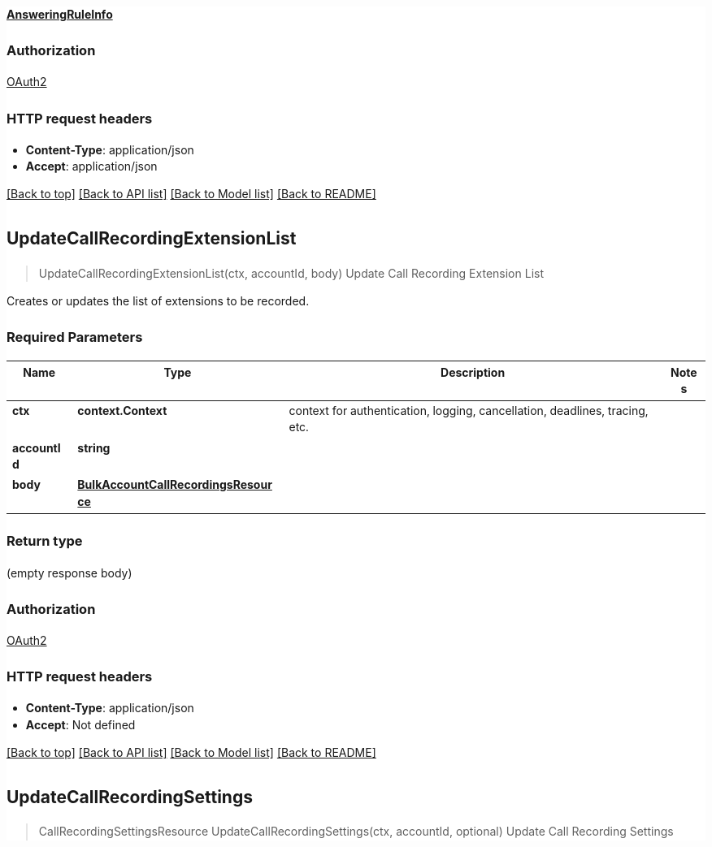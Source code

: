 [**AnsweringRuleInfo**](AnsweringRuleInfo.md)

### Authorization

[OAuth2](../README.md#OAuth2)

### HTTP request headers

- **Content-Type**: application/json
- **Accept**: application/json

[[Back to top]](#) [[Back to API list]](../README.md#documentation-for-api-endpoints)
[[Back to Model list]](../README.md#documentation-for-models)
[[Back to README]](../README.md)


## UpdateCallRecordingExtensionList

> UpdateCallRecordingExtensionList(ctx, accountId, body)
Update Call Recording Extension List

Creates or updates the list of extensions to be recorded.

### Required Parameters


Name | Type | Description  | Notes
------------- | ------------- | ------------- | -------------
**ctx** | **context.Context** | context for authentication, logging, cancellation, deadlines, tracing, etc.
**accountId** | **string**|  | 
**body** | [**BulkAccountCallRecordingsResource**](BulkAccountCallRecordingsResource.md)|  | 

### Return type

 (empty response body)

### Authorization

[OAuth2](../README.md#OAuth2)

### HTTP request headers

- **Content-Type**: application/json
- **Accept**: Not defined

[[Back to top]](#) [[Back to API list]](../README.md#documentation-for-api-endpoints)
[[Back to Model list]](../README.md#documentation-for-models)
[[Back to README]](../README.md)


## UpdateCallRecordingSettings

> CallRecordingSettingsResource UpdateCallRecordingSettings(ctx, accountId, optional)
Update Call Recording Settings
